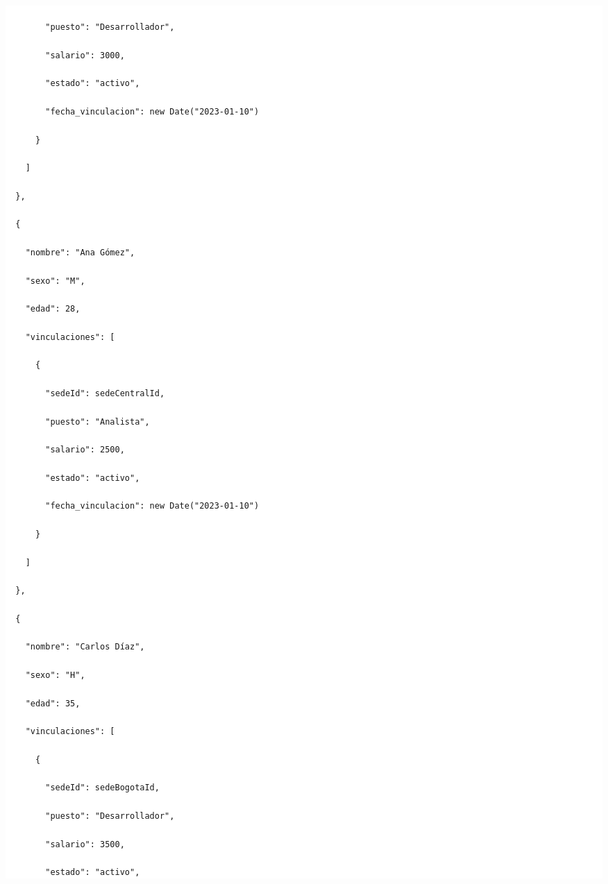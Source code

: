 ```

        "puesto": "Desarrollador", 

        "salario": 3000, 

        "estado": "activo", 

        "fecha_vinculacion": new Date("2023-01-10") 

      } 

    ] 

  }, 

  { 

    "nombre": "Ana Gómez", 

    "sexo": "M", 

    "edad": 28, 

    "vinculaciones": [ 

      { 

        "sedeId": sedeCentralId, 

        "puesto": "Analista", 

        "salario": 2500, 

        "estado": "activo", 

        "fecha_vinculacion": new Date("2023-01-10") 

      } 

    ] 

  }, 

  { 

    "nombre": "Carlos Díaz", 

    "sexo": "H", 

    "edad": 35, 

    "vinculaciones": [ 

      { 

        "sedeId": sedeBogotaId, 

        "puesto": "Desarrollador", 

        "salario": 3500, 

        "estado": "activo", 

```